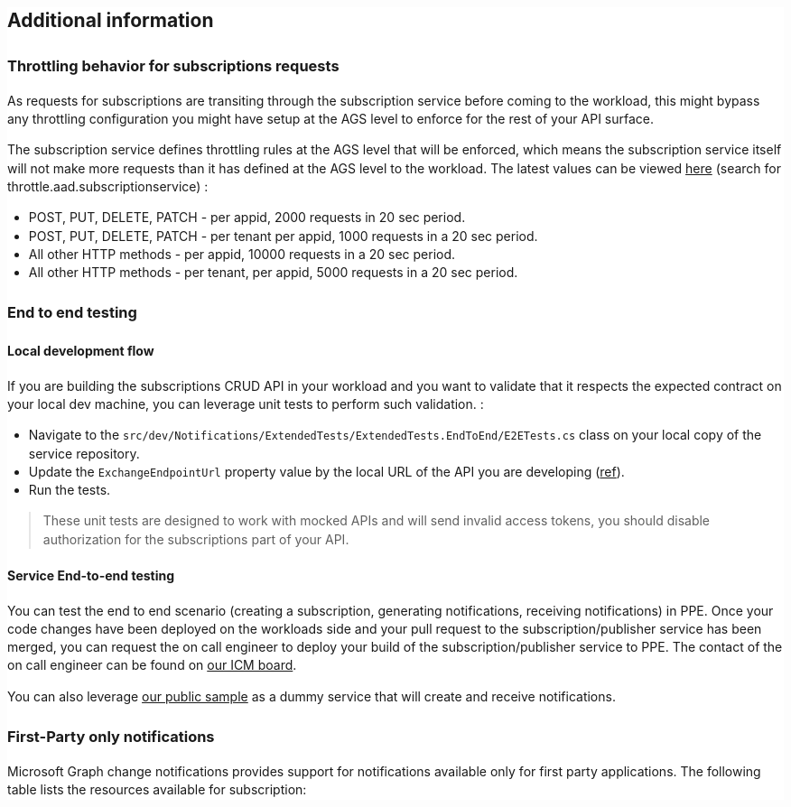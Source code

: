 ## Additional information

### Throttling behavior for subscriptions requests

As requests for subscriptions are transiting through the subscription service before coming to the workload, this might bypass any throttling configuration you might have setup at the AGS level to enforce for the rest of your API surface.

The subscription service defines throttling rules at the AGS level that will be enforced, which means the subscription service itself will not make more requests than it has defined at the AGS level to the workload. The latest values can be viewed [here](https://microsoftgraph.visualstudio.com/onboarding/_git/AGS-OnboardingAutomationPipeline?path=%2Fgraphags_Public.xml&version=GBThrottlingService&_a=contents) (search for throttle.aad.subscriptionservice) :

- POST, PUT, DELETE, PATCH - per appid, 2000 requests in 20 sec period.
- POST, PUT, DELETE, PATCH - per tenant per appid, 1000 requests in a 20 sec period.
- All other HTTP methods - per appid, 10000 requests in a 20 sec period.
- All other HTTP methods - per tenant, per appid, 5000 requests in a 20 sec period.

### End to end testing

#### Local development flow

If you are building the subscriptions CRUD API in your workload and you want to validate that it respects the expected contract on your local dev machine, you can leverage unit tests to perform such validation. :

- Navigate to the `src/dev/Notifications/ExtendedTests/ExtendedTests.EndToEnd/E2ETests.cs` class on your local copy of the service repository.
- Update the `ExchangeEndpointUrl` property value by the local URL of the API you are developing ([ref](https://dev.azure.com/msazure/One/_git/AD-AGSChangeTracking?path=%2Fsrc%2Fdev%2FNotifications%2FExtendedTests%2FExtendedTests.EndToEnd%2FE2ETests.cs&version=GBmaster&line=127&lineEnd=127&lineStartColumn=30&lineEndColumn=49&lineStyle=plain)).
- Run the tests.

> These unit tests are designed to work with mocked APIs and will send invalid access tokens, you should disable authorization for the subscriptions part of your API.

#### Service End-to-end testing

You can test the end to end scenario (creating a subscription, generating notifications, receiving notifications) in PPE. Once your code changes have been deployed on the workloads side and your pull request to the subscription/publisher service has been merged, you can request the on call engineer to deploy your build of the subscription/publisher service to PPE. The contact of the on call engineer can be found on [our ICM board](https://portal.microsofticm.com/imp/v3/oncall/current?serviceId=20330&teamIds=36748&scheduleType=timeline&shiftType=current&viewType=1).

You can also leverage [our public sample](https://github.com/microsoftgraph/aspnetcore-webhooks-sample) as a dummy service that will create and receive notifications.

### First-Party only notifications

Microsoft Graph change notifications provides support for notifications available only for first party applications.
The following table lists the resources available for subscription:
